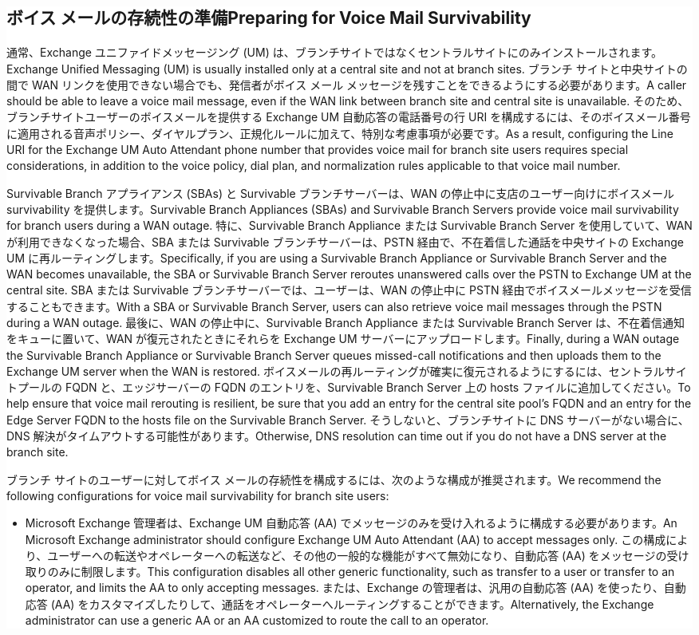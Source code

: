 </div>

</div>

</div>

<div>

## <a name="preparing-for-voice-mail-survivability"></a><span data-ttu-id="67bf9-190">ボイス メールの存続性の準備</span><span class="sxs-lookup"><span data-stu-id="67bf9-190">Preparing for Voice Mail Survivability</span></span>

<span data-ttu-id="67bf9-191">通常、Exchange ユニファイドメッセージング (UM) は、ブランチサイトではなくセントラルサイトにのみインストールされます。</span><span class="sxs-lookup"><span data-stu-id="67bf9-191">Exchange Unified Messaging (UM) is usually installed only at a central site and not at branch sites.</span></span> <span data-ttu-id="67bf9-192">ブランチ サイトと中央サイトの間で WAN リンクを使用できない場合でも、発信者がボイス メール メッセージを残すことをできるようにする必要があります。</span><span class="sxs-lookup"><span data-stu-id="67bf9-192">A caller should be able to leave a voice mail message, even if the WAN link between branch site and central site is unavailable.</span></span> <span data-ttu-id="67bf9-193">そのため、ブランチサイトユーザーのボイスメールを提供する Exchange UM 自動応答の電話番号の行 URI を構成するには、そのボイスメール番号に適用される音声ポリシー、ダイヤルプラン、正規化ルールに加えて、特別な考慮事項が必要です。</span><span class="sxs-lookup"><span data-stu-id="67bf9-193">As a result, configuring the Line URI for the Exchange UM Auto Attendant phone number that provides voice mail for branch site users requires special considerations, in addition to the voice policy, dial plan, and normalization rules applicable to that voice mail number.</span></span>

<span data-ttu-id="67bf9-194">Survivable Branch アプライアンス (SBAs) と Survivable ブランチサーバーは、WAN の停止中に支店のユーザー向けにボイスメール survivability を提供します。</span><span class="sxs-lookup"><span data-stu-id="67bf9-194">Survivable Branch Appliances (SBAs) and Survivable Branch Servers provide voice mail survivability for branch users during a WAN outage.</span></span> <span data-ttu-id="67bf9-195">特に、Survivable Branch Appliance または Survivable Branch Server を使用していて、WAN が利用できなくなった場合、SBA または Survivable ブランチサーバーは、PSTN 経由で、不在着信した通話を中央サイトの Exchange UM に再ルーティングします。</span><span class="sxs-lookup"><span data-stu-id="67bf9-195">Specifically, if you are using a Survivable Branch Appliance or Survivable Branch Server and the WAN becomes unavailable, the SBA or Survivable Branch Server reroutes unanswered calls over the PSTN to Exchange UM at the central site.</span></span> <span data-ttu-id="67bf9-196">SBA または Survivable ブランチサーバーでは、ユーザーは、WAN の停止中に PSTN 経由でボイスメールメッセージを受信することもできます。</span><span class="sxs-lookup"><span data-stu-id="67bf9-196">With a SBA or Survivable Branch Server, users can also retrieve voice mail messages through the PSTN during a WAN outage.</span></span> <span data-ttu-id="67bf9-197">最後に、WAN の停止中に、Survivable Branch Appliance または Survivable Branch Server は、不在着信通知をキューに置いて、WAN が復元されたときにそれらを Exchange UM サーバーにアップロードします。</span><span class="sxs-lookup"><span data-stu-id="67bf9-197">Finally, during a WAN outage the Survivable Branch Appliance or Survivable Branch Server queues missed-call notifications and then uploads them to the Exchange UM server when the WAN is restored.</span></span> <span data-ttu-id="67bf9-198">ボイスメールの再ルーティングが確実に復元されるようにするには、セントラルサイトプールの FQDN と、エッジサーバーの FQDN のエントリを、Survivable Branch Server 上の hosts ファイルに追加してください。</span><span class="sxs-lookup"><span data-stu-id="67bf9-198">To help ensure that voice mail rerouting is resilient, be sure that you add an entry for the central site pool’s FQDN and an entry for the Edge Server FQDN to the hosts file on the Survivable Branch Server.</span></span> <span data-ttu-id="67bf9-199">そうしないと、ブランチサイトに DNS サーバーがない場合に、DNS 解決がタイムアウトする可能性があります。</span><span class="sxs-lookup"><span data-stu-id="67bf9-199">Otherwise, DNS resolution can time out if you do not have a DNS server at the branch site.</span></span>

<span data-ttu-id="67bf9-200">ブランチ サイトのユーザーに対してボイス メールの存続性を構成するには、次のような構成が推奨されます。</span><span class="sxs-lookup"><span data-stu-id="67bf9-200">We recommend the following configurations for voice mail survivability for branch site users:</span></span>

  - <span data-ttu-id="67bf9-201">Microsoft Exchange 管理者は、Exchange UM 自動応答 (AA) でメッセージのみを受け入れるように構成する必要があります。</span><span class="sxs-lookup"><span data-stu-id="67bf9-201">An Microsoft Exchange administrator should configure Exchange UM Auto Attendant (AA) to accept messages only.</span></span> <span data-ttu-id="67bf9-202">この構成により、ユーザーへの転送やオペレーターへの転送など、その他の一般的な機能がすべて無効になり、自動応答 (AA) をメッセージの受け取りのみに制限します。</span><span class="sxs-lookup"><span data-stu-id="67bf9-202">This configuration disables all other generic functionality, such as transfer to a user or transfer to an operator, and limits the AA to only accepting messages.</span></span> <span data-ttu-id="67bf9-203">または、Exchange の管理者は、汎用の自動応答 (AA) を使ったり、自動応答 (AA) をカスタマイズしたりして、通話をオペレーターへルーティングすることができます。</span><span class="sxs-lookup"><span data-stu-id="67bf9-203">Alternatively, the Exchange administrator can use a generic AA or an AA customized to route the call to an operator.</span></span>
